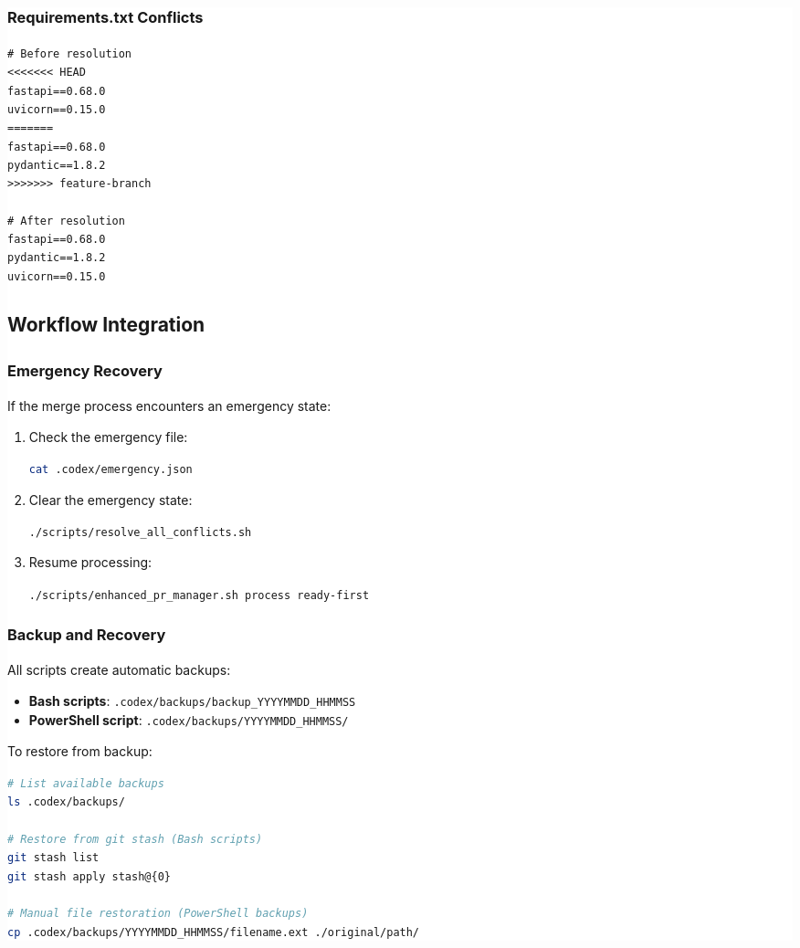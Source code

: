 ### Requirements.txt Conflicts
```text
# Before resolution
<<<<<<< HEAD
fastapi==0.68.0
uvicorn==0.15.0
=======
fastapi==0.68.0
pydantic==1.8.2
>>>>>>> feature-branch

# After resolution
fastapi==0.68.0
pydantic==1.8.2
uvicorn==0.15.0
```

## Workflow Integration

### Emergency Recovery
If the merge process encounters an emergency state:

1. Check the emergency file:
   ```bash
   cat .codex/emergency.json
   ```

2. Clear the emergency state:
   ```bash
   ./scripts/resolve_all_conflicts.sh
   ```

3. Resume processing:
   ```bash
   ./scripts/enhanced_pr_manager.sh process ready-first
   ```

### Backup and Recovery
All scripts create automatic backups:

- **Bash scripts**: `.codex/backups/backup_YYYYMMDD_HHMMSS`
- **PowerShell script**: `.codex/backups/YYYYMMDD_HHMMSS/`

To restore from backup:
```bash
# List available backups
ls .codex/backups/

# Restore from git stash (Bash scripts)
git stash list
git stash apply stash@{0}

# Manual file restoration (PowerShell backups)
cp .codex/backups/YYYYMMDD_HHMMSS/filename.ext ./original/path/
```
